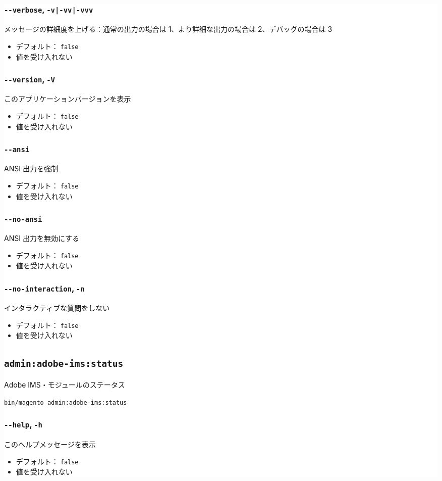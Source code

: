 

### `--verbose`, `-v|-vv|-vvv`



メッセージの詳細度を上げる：通常の出力の場合は 1、より詳細な出力の場合は 2、デバッグの場合は 3
- デフォルト： `false`
- 値を受け入れない



### `--version`, `-V`



このアプリケーションバージョンを表示
- デフォルト： `false`
- 値を受け入れない


### `--ansi`

ANSI 出力を強制
- デフォルト： `false`
- 値を受け入れない


### `--no-ansi`

ANSI 出力を無効にする
- デフォルト： `false`
- 値を受け入れない



### `--no-interaction`, `-n`



インタラクティブな質問をしない
- デフォルト： `false`
- 値を受け入れない  

## `admin:adobe-ims:status`

Adobe IMS・モジュールのステータス

```bash
bin/magento admin:adobe-ims:status
```

  




### `--help`, `-h`



このヘルプメッセージを表示
- デフォルト： `false`
- 値を受け入れない

